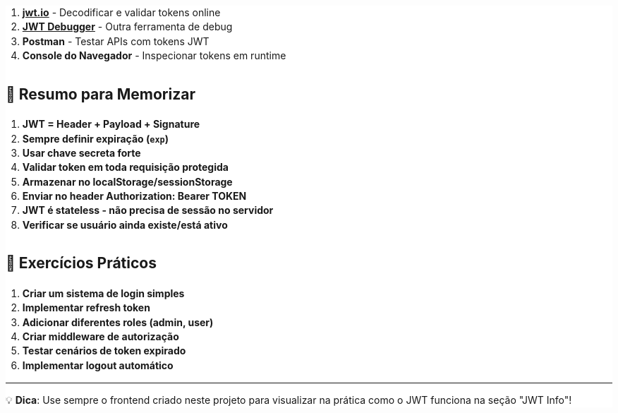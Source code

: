 1. **[jwt.io](https://jwt.io/)** - Decodificar e validar tokens online
2. **[JWT Debugger](https://jwt.ms/)** - Outra ferramenta de debug
3. **Postman** - Testar APIs com tokens JWT
4. **Console do Navegador** - Inspecionar tokens em runtime

## 📝 Resumo para Memorizar

1. **JWT = Header + Payload + Signature**
2. **Sempre definir expiração (`exp`)**
3. **Usar chave secreta forte**
4. **Validar token em toda requisição protegida**
5. **Armazenar no localStorage/sessionStorage**
6. **Enviar no header Authorization: Bearer TOKEN**
7. **JWT é stateless - não precisa de sessão no servidor**
8. **Verificar se usuário ainda existe/está ativo**

## 🎯 Exercícios Práticos

1. **Criar um sistema de login simples**
2. **Implementar refresh token**
3. **Adicionar diferentes roles (admin, user)**
4. **Criar middleware de autorização**
5. **Testar cenários de token expirado**
6. **Implementar logout automático**

---

💡 **Dica**: Use sempre o frontend criado neste projeto para visualizar na prática como o JWT funciona na seção "JWT Info"! 